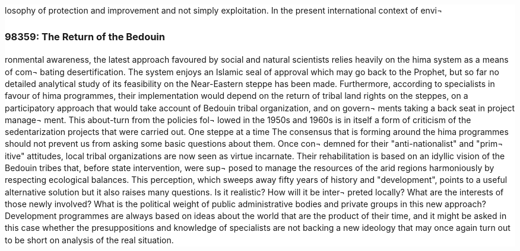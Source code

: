 losophy of protection and improvement and
not simply exploitation.
In the present international context of envi¬


### 98359: The Return of the Bedouin

ronmental awareness, the latest approach
favoured by social and natural scientists relies
heavily on the hima system as a means of com¬
bating desertification. The system enjoys an
Islamic seal of approval which may go back to
the Prophet, but so far no detailed analytical
study of its feasibility on the Near-Eastern
steppe has been made. Furthermore, according
to specialists in favour of hima programmes,
their implementation would depend on the
return of tribal land rights on the steppes, on a
participatory approach that would take account
of Bedouin tribal organization, and on govern¬
ments taking a back seat in project manage¬
ment. This about-turn from the policies fol¬
lowed in the 1950s and 1960s is in itself a form
of criticism of the sedentarization projects that
were carried out.
One steppe at a time
The consensus that is forming around the hima
programmes should not prevent us from asking
some basic questions about them. Once con¬
demned for their "anti-nationalist" and "prim¬
itive" attitudes, local tribal organizations are
now seen as virtue incarnate. Their rehabilitation
is based on an idyllic vision of the Bedouin
tribes that, before state intervention, were sup¬
posed to manage the resources of the arid regions
harmoniously by respecting ecological balances.
This perception, which sweeps away fifty
years of history and "development", points to a
useful alternative solution but it also raises many
questions. Is it realistic? How will it be inter¬
preted locally? What are the interests of those
newly involved? What is the political weight
of public administrative bodies and private
groups in this new approach?
Development programmes are always based
on ideas about the world that are the product of
their time, and it might be asked in this case
whether the presuppositions and knowledge of
specialists are not backing a new ideology that
may once again turn out to be short on analysis
of the real situation.
